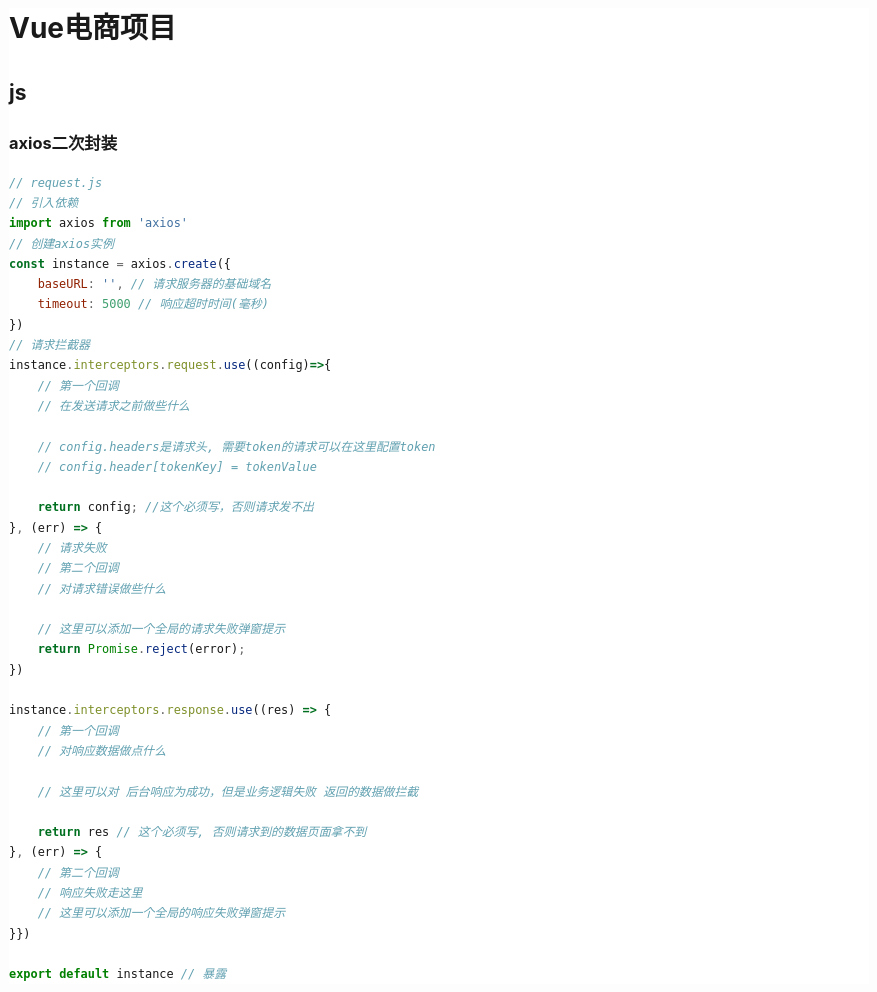 # Vue电商项目

## js

### axios二次封装

```js
// request.js
// 引入依赖
import axios from 'axios'
// 创建axios实例
const instance = axios.create({
    baseURL: '', // 请求服务器的基础域名
    timeout: 5000 // 响应超时时间(毫秒)
})
// 请求拦截器
instance.interceptors.request.use((config)=>{
    // 第一个回调
    // 在发送请求之前做些什么
    
    // config.headers是请求头, 需要token的请求可以在这里配置token
    // config.header[tokenKey] = tokenValue
    
    return config; //这个必须写，否则请求发不出
}, (err) => {
    // 请求失败
    // 第二个回调
   	// 对请求错误做些什么
    
    // 这里可以添加一个全局的请求失败弹窗提示
    return Promise.reject(error);
})

instance.interceptors.response.use((res) => {
    // 第一个回调
    // 对响应数据做点什么
    
    // 这里可以对 后台响应为成功，但是业务逻辑失败 返回的数据做拦截
    
    return res // 这个必须写, 否则请求到的数据页面拿不到
}, (err) => {
    // 第二个回调
    // 响应失败走这里
    // 这里可以添加一个全局的响应失败弹窗提示
}})

export default instance // 暴露
```

